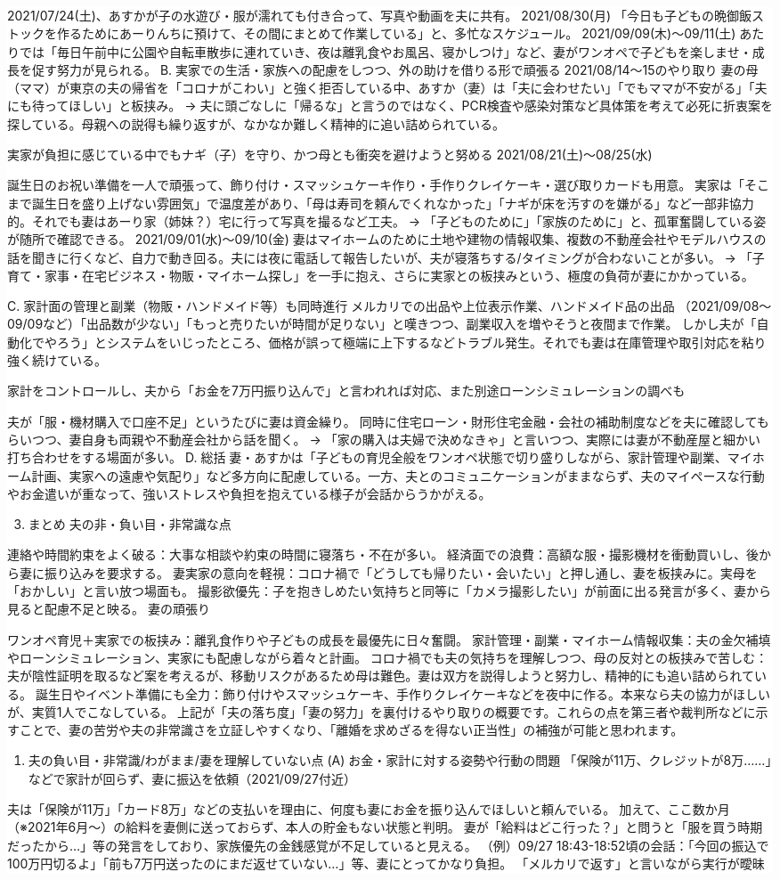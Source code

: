 2021/07/24(土)、あすかが子の水遊び・服が濡れても付き合って、写真や動画を夫に共有。
2021/08/30(月) 「今日も子どもの晩御飯ストックを作るためにあーりんちに預けて、その間にまとめて作業している」と、多忙なスケジュール。
2021/09/09(木)〜09/11(土) あたりでは「毎日午前中に公園や自転車散歩に連れていき、夜は離乳食やお風呂、寝かしつけ」など、妻がワンオペで子どもを楽しませ・成長を促す努力が見られる。
B. 実家での生活・家族への配慮をしつつ、外の助けを借りる形で頑張る
2021/08/14〜15のやり取り
妻の母（ママ）が東京の夫の帰省を「コロナがこわい」と強く拒否している中、あすか（妻）は「夫に会わせたい」「でもママが不安がる」「夫にも待ってほしい」と板挟み。
→ 夫に頭ごなしに「帰るな」と言うのではなく、PCR検査や感染対策など具体策を考えて必死に折衷案を探している。母親への説得も繰り返すが、なかなか難しく精神的に追い詰められている。

実家が負担に感じている中でもナギ（子）を守り、かつ母とも衝突を避けようと努める
2021/08/21(土)〜08/25(水)

誕生日のお祝い準備を一人で頑張って、飾り付け・スマッシュケーキ作り・手作りクレイケーキ・選び取りカードも用意。
実家は「そこまで誕生日を盛り上げない雰囲気」で温度差があり、「母は寿司を頼んでくれなかった」「ナギが床を汚すのを嫌がる」など一部非協力的。それでも妻はあーり家（姉妹？）宅に行って写真を撮るなど工夫。
→ 「子どものために」「家族のために」と、孤軍奮闘している姿が随所で確認できる。
2021/09/01(水)〜09/10(金)
妻はマイホームのために土地や建物の情報収集、複数の不動産会社やモデルハウスの話を聞きに行くなど、自力で動き回る。夫には夜に電話して報告したいが、夫が寝落ちする/タイミングが合わないことが多い。
→ 「子育て・家事・在宅ビジネス・物販・マイホーム探し」を一手に抱え、さらに実家との板挟みという、極度の負荷が妻にかかっている。

C. 家計面の管理と副業（物販・ハンドメイド等）も同時進行
メルカリでの出品や上位表示作業、ハンドメイド品の出品
（2021/09/08〜09/09など）「出品数が少ない」「もっと売りたいが時間が足りない」と嘆きつつ、副業収入を増やそうと夜間まで作業。
しかし夫が「自動化でやろう」とシステムをいじったところ、価格が誤って極端に上下するなどトラブル発生。それでも妻は在庫管理や取引対応を粘り強く続けている。

家計をコントロールし、夫から「お金を7万円振り込んで」と言われれば対応、また別途ローンシミュレーションの調べも

夫が「服・機材購入で口座不足」というたびに妻は資金繰り。
同時に住宅ローン・財形住宅金融・会社の補助制度などを夫に確認してもらいつつ、妻自身も両親や不動産会社から話を聞く。
→ 「家の購入は夫婦で決めなきゃ」と言いつつ、実際には妻が不動産屋と細かい打ち合わせをする場面が多い。
D. 総括
妻・あすかは「子どもの育児全般をワンオペ状態で切り盛りしながら、家計管理や副業、マイホーム計画、実家への遠慮や気配り」など多方向に配慮している。一方、夫とのコミュニケーションがままならず、夫のマイペースな行動やお金遣いが重なって、強いストレスや負担を抱えている様子が会話からうかがえる。

3. まとめ
夫の非・負い目・非常識な点

連絡や時間約束をよく破る：大事な相談や約束の時間に寝落ち・不在が多い。
経済面での浪費：高額な服・撮影機材を衝動買いし、後から妻に振り込みを要求する。
妻実家の意向を軽視：コロナ禍で「どうしても帰りたい・会いたい」と押し通し、妻を板挟みに。実母を「おかしい」と言い放つ場面も。
撮影欲優先：子を抱きしめたい気持ちと同等に「カメラ撮影したい」が前面に出る発言が多く、妻から見ると配慮不足と映る。
妻の頑張り

ワンオペ育児＋実家での板挟み：離乳食作りや子どもの成長を最優先に日々奮闘。
家計管理・副業・マイホーム情報収集：夫の金欠補填やローンシミュレーション、実家にも配慮しながら着々と計画。
コロナ禍でも夫の気持ちを理解しつつ、母の反対との板挟みで苦しむ：夫が陰性証明を取るなど案を考えるが、移動リスクがあるため母は難色。妻は双方を説得しようと努力し、精神的にも追い詰められている。
誕生日やイベント準備にも全力：飾り付けやスマッシュケーキ、手作りクレイケーキなどを夜中に作る。本来なら夫の協力がほしいが、実質1人でこなしている。
上記が「夫の落ち度」「妻の努力」を裏付けるやり取りの概要です。これらの点を第三者や裁判所などに示すことで、妻の苦労や夫の非常識さを立証しやすくなり、「離婚を求めざるを得ない正当性」の補強が可能と思われます。
1) 夫の負い目・非常識/わがまま/妻を理解していない点
(A) お金・家計に対する姿勢や行動の問題
「保険が11万、クレジットが8万……」などで家計が回らず、妻に振込を依頼（2021/09/27付近）

夫は「保険が11万」「カード8万」などの支払いを理由に、何度も妻にお金を振り込んでほしいと頼んでいる。
加えて、ここ数か月（※2021年6月～）の給料を妻側に送っておらず、本人の貯金もない状態と判明。
妻が「給料はどこ行った？」と問うと「服を買う時期だったから…」等の発言をしており、家族優先の金銭感覚が不足していると見える。
（例）09/27 18:43-18:52頃の会話：「今回の振込で100万円切るよ」「前も7万円送ったのにまだ返せていない…」等、妻にとってかなり負担。
「メルカリで返す」と言いながら実行が曖昧
